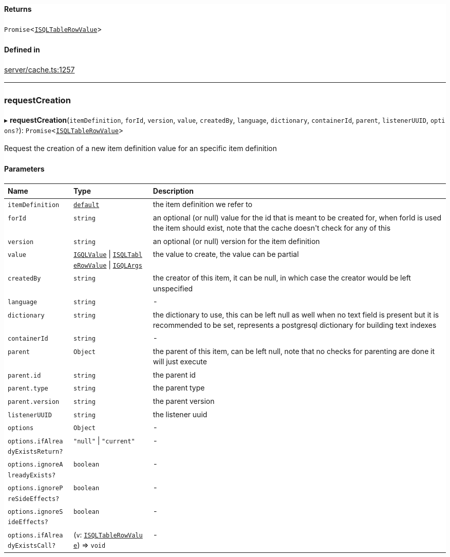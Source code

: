 #### Returns

`Promise`<[`ISQLTableRowValue`](../interfaces/base_Root_sql.ISQLTableRowValue.md)\>

#### Defined in

[server/cache.ts:1257](https://github.com/onzag/itemize/blob/f2db74a5/server/cache.ts#L1257)

___

### requestCreation

▸ **requestCreation**(`itemDefinition`, `forId`, `version`, `value`, `createdBy`, `language`, `dictionary`, `containerId`, `parent`, `listenerUUID`, `options?`): `Promise`<[`ISQLTableRowValue`](../interfaces/base_Root_sql.ISQLTableRowValue.md)\>

Request the creation of a new item definition value for an specific item definition

#### Parameters

| Name | Type | Description |
| :------ | :------ | :------ |
| `itemDefinition` | [`default`](base_Root_Module_ItemDefinition.default.md) | the item definition we refer to |
| `forId` | `string` | an optional (or null) value for the id that is meant to be created for, when forId is used the item should exist, note that the cache doesn't check for any of this |
| `version` | `string` | an optional (or null) version for the item definition |
| `value` | [`IGQLValue`](../interfaces/gql_querier.IGQLValue.md) \| [`ISQLTableRowValue`](../interfaces/base_Root_sql.ISQLTableRowValue.md) \| [`IGQLArgs`](../interfaces/gql_querier.IGQLArgs.md) | the value to create, the value can be partial |
| `createdBy` | `string` | the creator of this item, it can be null, in which case the creator would be left unspecified |
| `language` | `string` | - |
| `dictionary` | `string` | the dictionary to use, this can be left null as well when no text field is present but it is recommended to be set, represents a postgresql dictionary for building text indexes |
| `containerId` | `string` | - |
| `parent` | `Object` | the parent of this item, can be left null, note that no checks for parenting are done it will just execute |
| `parent.id` | `string` | the parent id |
| `parent.type` | `string` | the parent type |
| `parent.version` | `string` | the parent version |
| `listenerUUID` | `string` | the listener uuid |
| `options` | `Object` | - |
| `options.ifAlreadyExistsReturn?` | ``"null"`` \| ``"current"`` | - |
| `options.ignoreAlreadyExists?` | `boolean` | - |
| `options.ignorePreSideEffects?` | `boolean` | - |
| `options.ignoreSideEffects?` | `boolean` | - |
| `options.ifAlreadyExistsCall?` | (`v`: [`ISQLTableRowValue`](../interfaces/base_Root_sql.ISQLTableRowValue.md)) => `void` | - |
